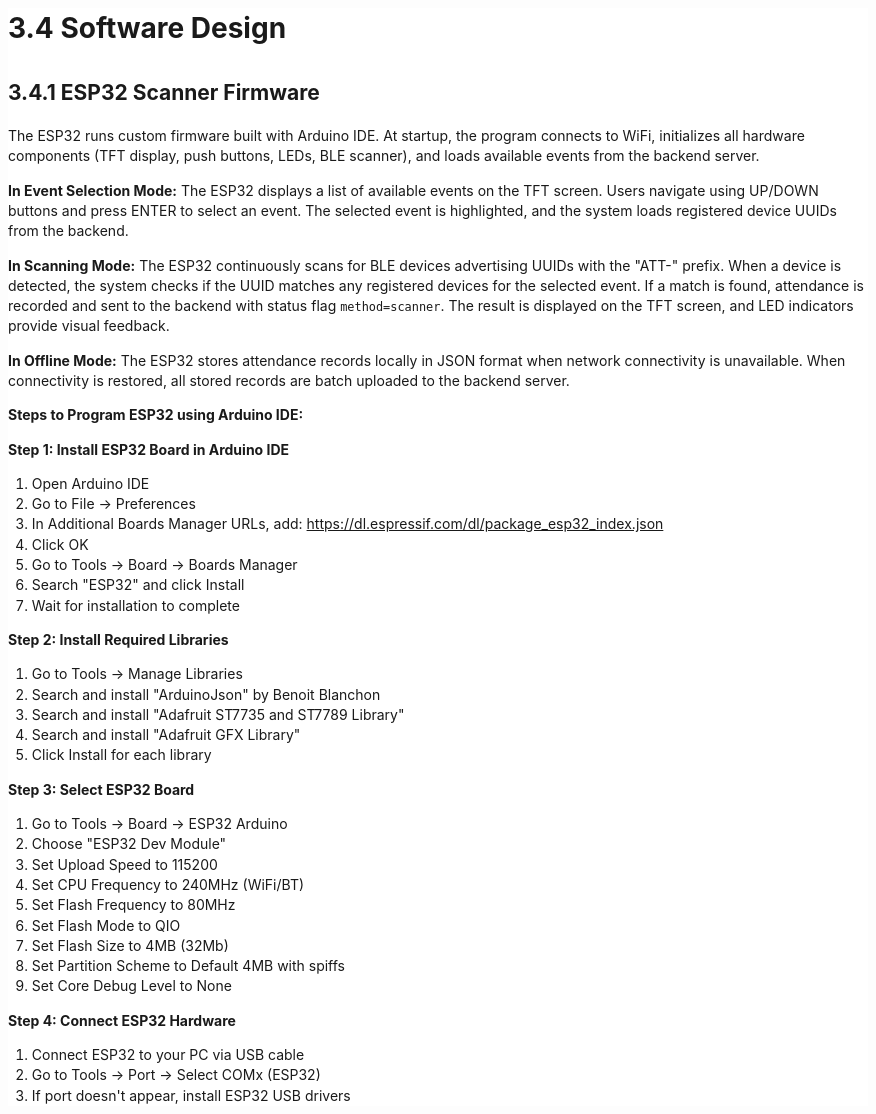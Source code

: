# 3.4 Software Design

## 3.4.1 ESP32 Scanner Firmware

The ESP32 runs custom firmware built with Arduino IDE. At startup, the program connects to WiFi, initializes all hardware components (TFT display, push buttons, LEDs, BLE scanner), and loads available events from the backend server.

**In Event Selection Mode:**
The ESP32 displays a list of available events on the TFT screen. Users navigate using UP/DOWN buttons and press ENTER to select an event. The selected event is highlighted, and the system loads registered device UUIDs from the backend.

**In Scanning Mode:**
The ESP32 continuously scans for BLE devices advertising UUIDs with the "ATT-" prefix. When a device is detected, the system checks if the UUID matches any registered devices for the selected event. If a match is found, attendance is recorded and sent to the backend with status flag `method=scanner`. The result is displayed on the TFT screen, and LED indicators provide visual feedback.

**In Offline Mode:**
The ESP32 stores attendance records locally in JSON format when network connectivity is unavailable. When connectivity is restored, all stored records are batch uploaded to the backend server.

**Steps to Program ESP32 using Arduino IDE:**

**Step 1: Install ESP32 Board in Arduino IDE**
1. Open Arduino IDE
2. Go to File → Preferences
3. In Additional Boards Manager URLs, add: https://dl.espressif.com/dl/package_esp32_index.json
4. Click OK
5. Go to Tools → Board → Boards Manager
6. Search "ESP32" and click Install
7. Wait for installation to complete

**Step 2: Install Required Libraries**
1. Go to Tools → Manage Libraries
2. Search and install "ArduinoJson" by Benoit Blanchon
3. Search and install "Adafruit ST7735 and ST7789 Library"
4. Search and install "Adafruit GFX Library"
5. Click Install for each library

**Step 3: Select ESP32 Board**
1. Go to Tools → Board → ESP32 Arduino
2. Choose "ESP32 Dev Module"
3. Set Upload Speed to 115200
4. Set CPU Frequency to 240MHz (WiFi/BT)
5. Set Flash Frequency to 80MHz
6. Set Flash Mode to QIO
7. Set Flash Size to 4MB (32Mb)
8. Set Partition Scheme to Default 4MB with spiffs
9. Set Core Debug Level to None

**Step 4: Connect ESP32 Hardware**
1. Connect ESP32 to your PC via USB cable
2. Go to Tools → Port → Select COMx (ESP32)
3. If port doesn't appear, install ESP32 USB drivers

